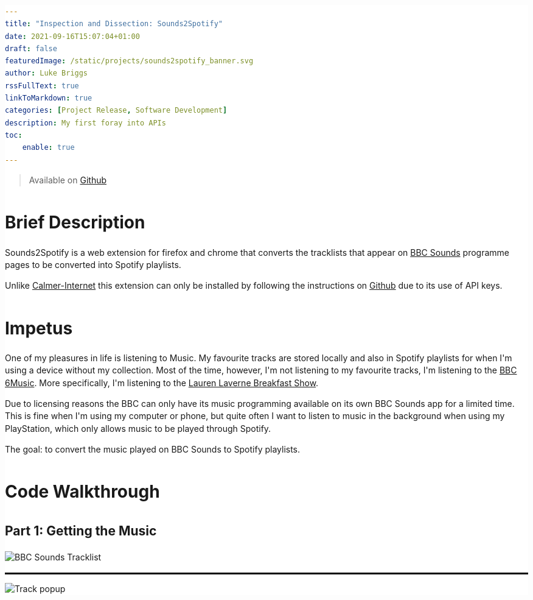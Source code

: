 ```yaml
---
title: "Inspection and Dissection: Sounds2Spotify"
date: 2021-09-16T15:07:04+01:00
draft: false
featuredImage: /static/projects/sounds2spotify_banner.svg
author: Luke Briggs
rssFullText: true
linkToMarkdown: true
categories: [Project Release, Software Development]
description: My first foray into APIs
toc:
    enable: true
---
```


> Available on [Github](https://github.com/LukeBriggsDev/Sounds2Spotify)

# Brief Description
Sounds2Spotify is a web extension for firefox and chrome that converts the tracklists that appear on [BBC Sounds](https://bbc.co.uk/sounds) programme pages to be converted into Spotify playlists.

Unlike [Calmer-Internet](/calmer-internet) this extension can only be installed by following the instructions on [Github](https://github.com/LukeBriggsDev/Sounds2Spotify) due to its use of API keys.

# Impetus
One of my pleasures in life is listening to Music.
My favourite tracks are stored locally and also in Spotify playlists for when I'm using a device without my collection.
Most of the time, however, I'm not listening to my favourite tracks, I'm listening to the [BBC 6Music](https://www.bbc.co.uk/sounds/play/live:bbc_6music).
More specifically, I'm listening to the [Lauren Laverne Breakfast Show](https://www.bbc.co.uk/programmes/b00c000j).

Due to licensing reasons the BBC can only have its music programming available on its own BBC Sounds app for a limited time.
This is fine when I'm using my computer or phone, but quite often I want to listen to music in the background when using my PlayStation, which only allows music to be played through Spotify.

The goal: to convert the music played on BBC Sounds to Spotify playlists.

# Code Walkthrough

## Part 1: Getting the Music
![BBC Sounds Tracklist](/static/postimages/inspection-and-dissection-sounds2spotify/tracklist.png)

<hr style="border: 1px solid black">

![Track popup](/static/postimages/inspection-and-dissection-sounds2spotify/track_popup.png)
